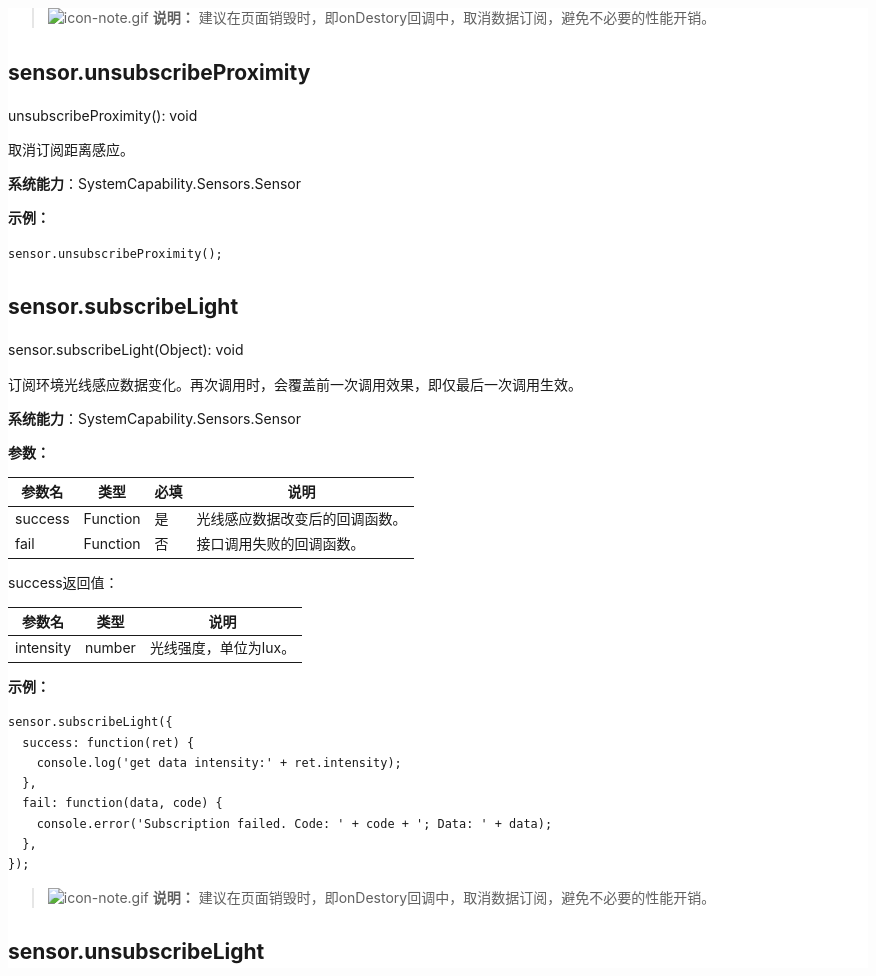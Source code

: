 > ![icon-note.gif](public_sys-resources/icon-note.gif) **说明：**
> 建议在页面销毁时，即onDestory回调中，取消数据订阅，避免不必要的性能开销。

## sensor.unsubscribeProximity

unsubscribeProximity(): void

取消订阅距离感应。

**系统能力**：SystemCapability.Sensors.Sensor

**示例：**

```
sensor.unsubscribeProximity();
```

## sensor.subscribeLight

sensor.subscribeLight(Object): void

订阅环境光线感应数据变化。再次调用时，会覆盖前一次调用效果，即仅最后一次调用生效。

**系统能力**：SystemCapability.Sensors.Sensor

**参数：**

| 参数名     | 类型       | 必填   | 说明              |
| ------- | -------- | ---- | --------------- |
| success | Function | 是    | 光线感应数据改变后的回调函数。 |
| fail    | Function | 否    | 接口调用失败的回调函数。    |

success返回值：

| 参数名       | 类型     | 说明           |
| --------- | ------ | ------------ |
| intensity | number | 光线强度，单位为lux。 |

**示例：**

```
sensor.subscribeLight({
  success: function(ret) {
    console.log('get data intensity:' + ret.intensity);
  },
  fail: function(data, code) {
    console.error('Subscription failed. Code: ' + code + '; Data: ' + data);
  },
});
```

> ![icon-note.gif](public_sys-resources/icon-note.gif) **说明：**
> 建议在页面销毁时，即onDestory回调中，取消数据订阅，避免不必要的性能开销。

## sensor.unsubscribeLight
